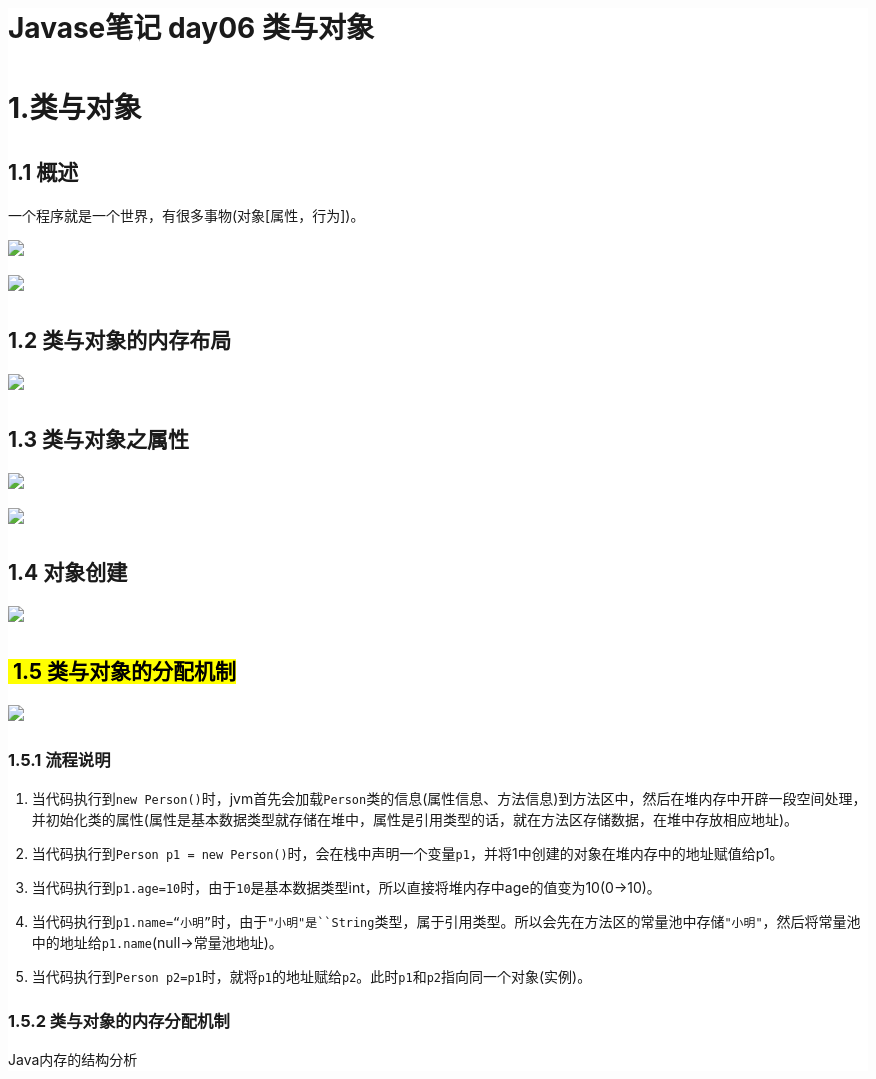 # Javase笔记 day06 类与对象

# 1.类与对象

## 1.1 概述

一个程序就是一个世界，有很多事物(对象[属性，行为])。

![](C:\Users\hzwxdf\AppData\Roaming\marktext\images\2023-04-14-20-07-49-image.png)

![](C:\Users\hzwxdf\AppData\Roaming\marktext\images\2023-04-14-20-08-48-image.png)

## 1.2 类与对象的内存布局

![](C:\Users\hzwxdf\AppData\Roaming\marktext\images\2023-04-14-20-10-15-image.png)

## 1.3 类与对象之属性

![](C:\Users\hzwxdf\AppData\Roaming\marktext\images\2023-04-14-20-11-26-image.png)

![](C:\Users\hzwxdf\AppData\Roaming\marktext\images\2023-04-14-20-11-42-image.png)

## 1.4 对象创建

![](C:\Users\hzwxdf\AppData\Roaming\marktext\images\2023-04-14-20-13-03-image.png)

## <mark> 1.5 类与对象的分配机制</mark>

![](C:\Users\hzwxdf\AppData\Roaming\marktext\images\2023-04-14-20-14-22-image.png)

### 1.5.1 流程说明

1. 当代码执行到`new Person()`时，jvm首先会加载`Person`类的信息(属性信息、方法信息)到方法区中，然后在堆内存中开辟一段空间处理，并初始化类的属性(属性是基本数据类型就存储在堆中，属性是引用类型的话，就在方法区存储数据，在堆中存放相应地址)。

2. 当代码执行到`Person p1 = new Person()`时，会在栈中声明一个变量`p1`，并将1中创建的对象在堆内存中的地址赋值给p1。

3. 当代码执行到`p1.age=10`时，由于`10`是基本数据类型int，所以直接将堆内存中age的值变为10(0->10)。

4. 当代码执行到`p1.name=“小明”`时，由于`"小明"是``String`类型，属于引用类型。所以会先在方法区的常量池中存储`"小明"`，然后将常量池中的地址给`p1.name`(null->常量池地址)。

5. 当代码执行到`Person p2=p1`时，就将`p1`的地址赋给`p2`。此时`p1`和`p2`指向同一个对象(实例)。

### 1.5.2 类与对象的内存分配机制

Java内存的结构分析
